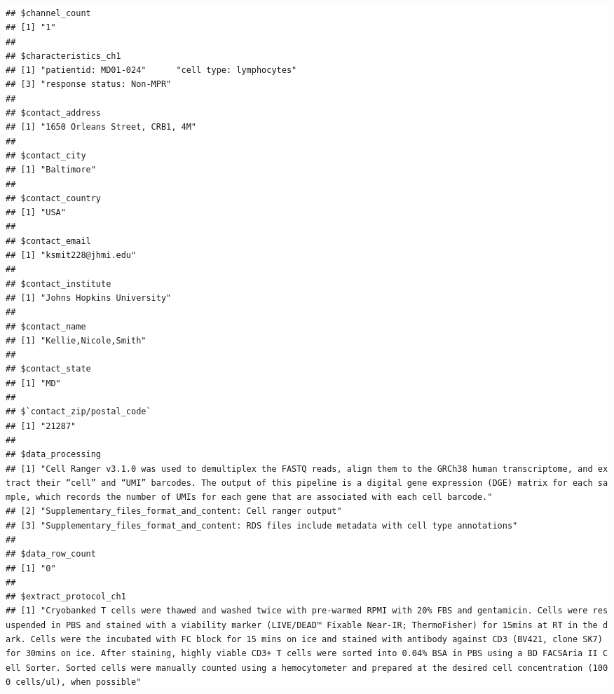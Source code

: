 ```
## $channel_count
## [1] "1"
## 
## $characteristics_ch1
## [1] "patientid: MD01-024"      "cell type: lymphocytes"  
## [3] "response status: Non-MPR"
## 
## $contact_address
## [1] "1650 Orleans Street, CRB1, 4M"
## 
## $contact_city
## [1] "Baltimore"
## 
## $contact_country
## [1] "USA"
## 
## $contact_email
## [1] "ksmit228@jhmi.edu"
## 
## $contact_institute
## [1] "Johns Hopkins University"
## 
## $contact_name
## [1] "Kellie,Nicole,Smith"
## 
## $contact_state
## [1] "MD"
## 
## $`contact_zip/postal_code`
## [1] "21287"
## 
## $data_processing
## [1] "Cell Ranger v3.1.0 was used to demultiplex the FASTQ reads, align them to the GRCh38 human transcriptome, and extract their “cell” and “UMI” barcodes. The output of this pipeline is a digital gene expression (DGE) matrix for each sample, which records the number of UMIs for each gene that are associated with each cell barcode."
## [2] "Supplementary_files_format_and_content: Cell ranger output"                                                                                                                                                                                                                                                                              
## [3] "Supplementary_files_format_and_content: RDS files include metadata with cell type annotations"                                                                                                                                                                                                                                           
## 
## $data_row_count
## [1] "0"
## 
## $extract_protocol_ch1
## [1] "Cryobanked T cells were thawed and washed twice with pre-warmed RPMI with 20% FBS and gentamicin. Cells were resuspended in PBS and stained with a viability marker (LIVE/DEAD™ Fixable Near-IR; ThermoFisher) for 15mins at RT in the dark. Cells were the incubated with FC block for 15 mins on ice and stained with antibody against CD3 (BV421, clone SK7) for 30mins on ice. After staining, highly viable CD3+ T cells were sorted into 0.04% BSA in PBS using a BD FACSAria II Cell Sorter. Sorted cells were manually counted using a hemocytometer and prepared at the desired cell concentration (1000 cells/ul), when possible"                                                                                                                                                      
```